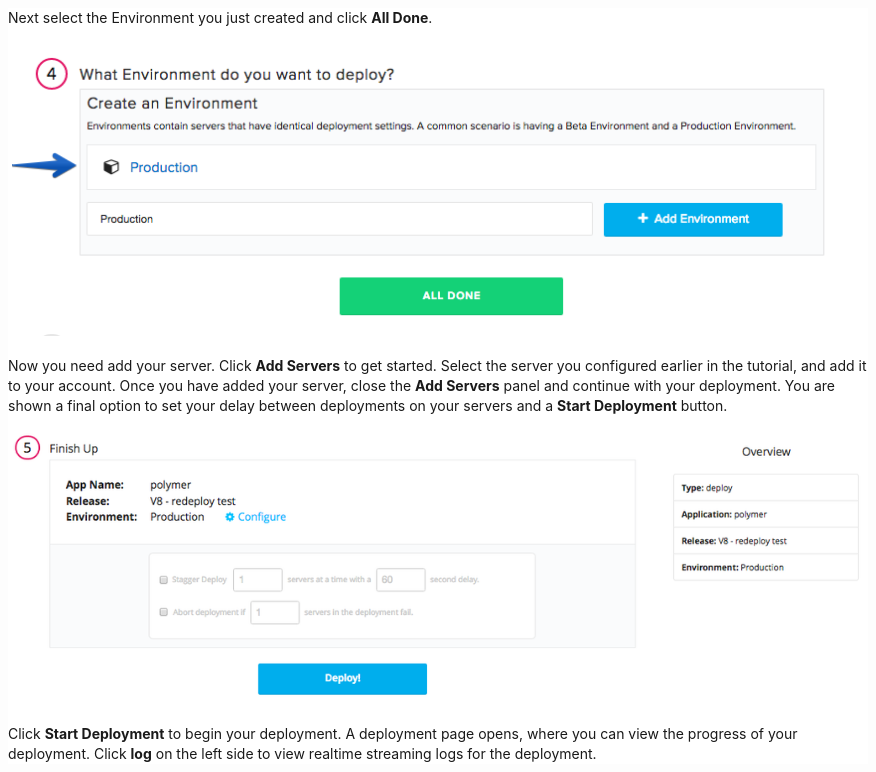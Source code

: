 Next select the Environment you just created and click <b>All Done</b>.

<img class="ttImages" src="images/NodeTutorial/deploySelectEnvironment.png" alt="Select Deployment Environment" />

Now you need add your server. Click <b>Add Servers</b> to get started. Select the server you configured earlier in the tutorial, and add it to your account. Once you have added your server, close the <b>Add Servers</b> panel and continue with your deployment. You are shown a final option to set your delay between deployments on your servers and a <b>Start Deployment</b> button.

<img class="ttImages" src="images/NodeTutorial/Polymer/polymerStartDeploy.png" alt="Start Your Deployment" />

Click <b>Start Deployment</b> to begin your deployment. A deployment page opens, where you can view the progress of your deployment. Click <b>log</b> on the left side to view realtime streaming logs for the deployment.
